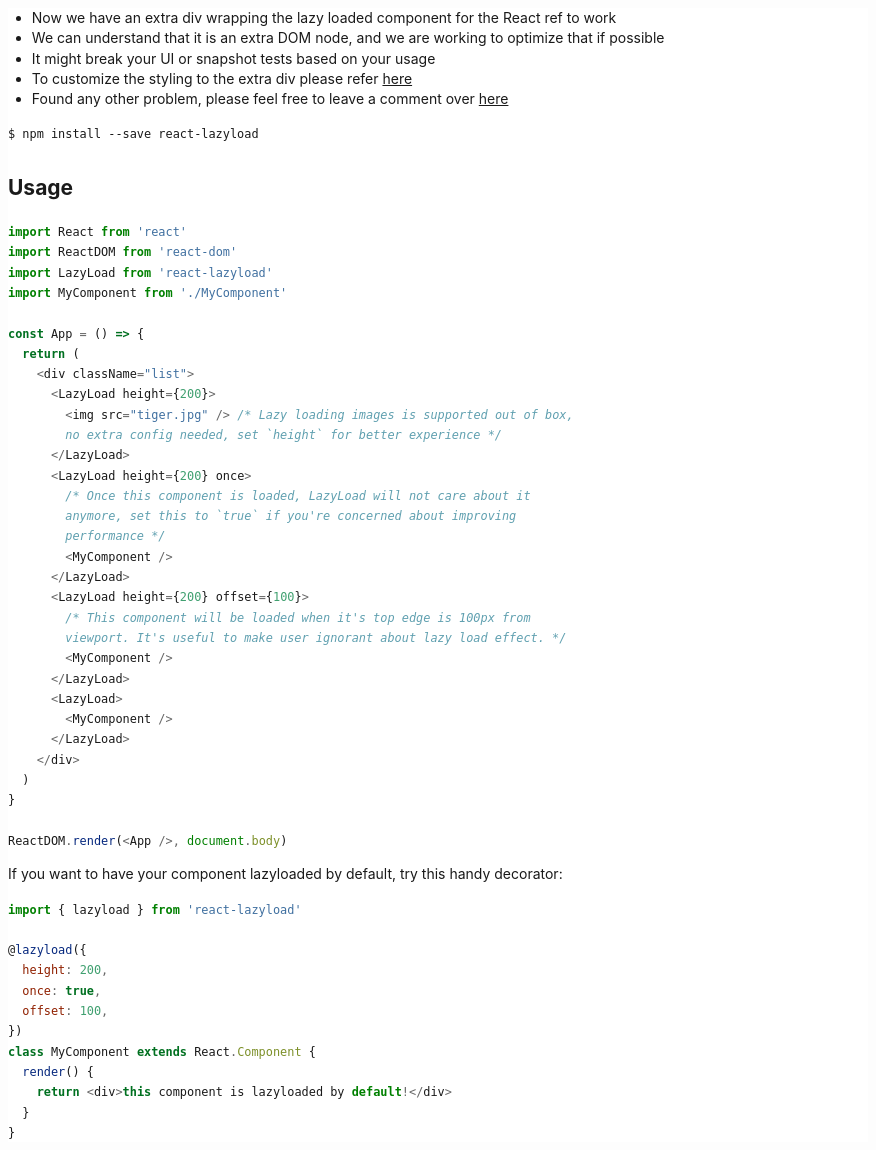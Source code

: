 - Now we have an extra div wrapping the lazy loaded component for the React ref to work
- We can understand that it is an extra DOM node, and we are working to optimize that if possible
- It might break your UI or snapshot tests based on your usage
- To customize the styling to the extra div please refer [here](#classNamePrefix)
- Found any other problem, please feel free to leave a comment over [here](https://github.com/twobin/react-lazyload/issues/310)

```
$ npm install --save react-lazyload
```

## Usage

```javascript
import React from 'react'
import ReactDOM from 'react-dom'
import LazyLoad from 'react-lazyload'
import MyComponent from './MyComponent'

const App = () => {
  return (
    <div className="list">
      <LazyLoad height={200}>
        <img src="tiger.jpg" /> /* Lazy loading images is supported out of box,
        no extra config needed, set `height` for better experience */
      </LazyLoad>
      <LazyLoad height={200} once>
        /* Once this component is loaded, LazyLoad will not care about it
        anymore, set this to `true` if you're concerned about improving
        performance */
        <MyComponent />
      </LazyLoad>
      <LazyLoad height={200} offset={100}>
        /* This component will be loaded when it's top edge is 100px from
        viewport. It's useful to make user ignorant about lazy load effect. */
        <MyComponent />
      </LazyLoad>
      <LazyLoad>
        <MyComponent />
      </LazyLoad>
    </div>
  )
}

ReactDOM.render(<App />, document.body)
```

If you want to have your component lazyloaded by default, try this handy decorator:

```javascript
import { lazyload } from 'react-lazyload'

@lazyload({
  height: 200,
  once: true,
  offset: 100,
})
class MyComponent extends React.Component {
  render() {
    return <div>this component is lazyloaded by default!</div>
  }
}
```
